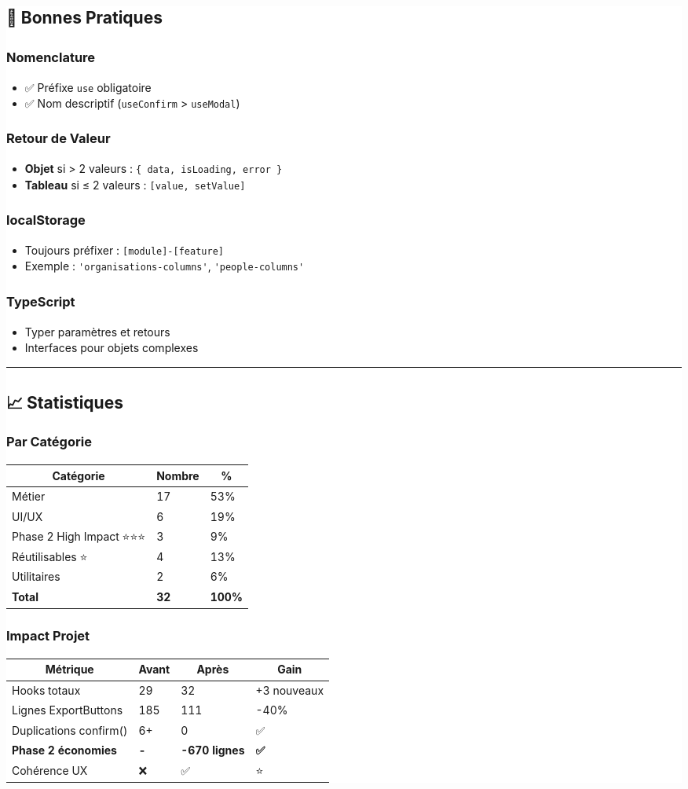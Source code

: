 
## 🎯 Bonnes Pratiques

### Nomenclature
- ✅ Préfixe `use` obligatoire
- ✅ Nom descriptif (`useConfirm` > `useModal`)

### Retour de Valeur
- **Objet** si > 2 valeurs : `{ data, isLoading, error }`
- **Tableau** si ≤ 2 valeurs : `[value, setValue]`

### localStorage
- Toujours préfixer : `[module]-[feature]`
- Exemple : `'organisations-columns'`, `'people-columns'`

### TypeScript
- Typer paramètres et retours
- Interfaces pour objets complexes

---

## 📈 Statistiques

### Par Catégorie
| Catégorie | Nombre | % |
|-----------|--------|---|
| Métier | 17 | 53% |
| UI/UX | 6 | 19% |
| Phase 2 High Impact ⭐⭐⭐ | 3 | 9% |
| Réutilisables ⭐ | 4 | 13% |
| Utilitaires | 2 | 6% |
| **Total** | **32** | **100%** |

### Impact Projet
| Métrique | Avant | Après | Gain |
|----------|-------|-------|------|
| Hooks totaux | 29 | 32 | +3 nouveaux |
| Lignes ExportButtons | 185 | 111 | -40% |
| Duplications confirm() | 6+ | 0 | ✅ |
| **Phase 2 économies** | **-** | **-670 lignes** | **✅** |
| Cohérence UX | ❌ | ✅ | ⭐ |
